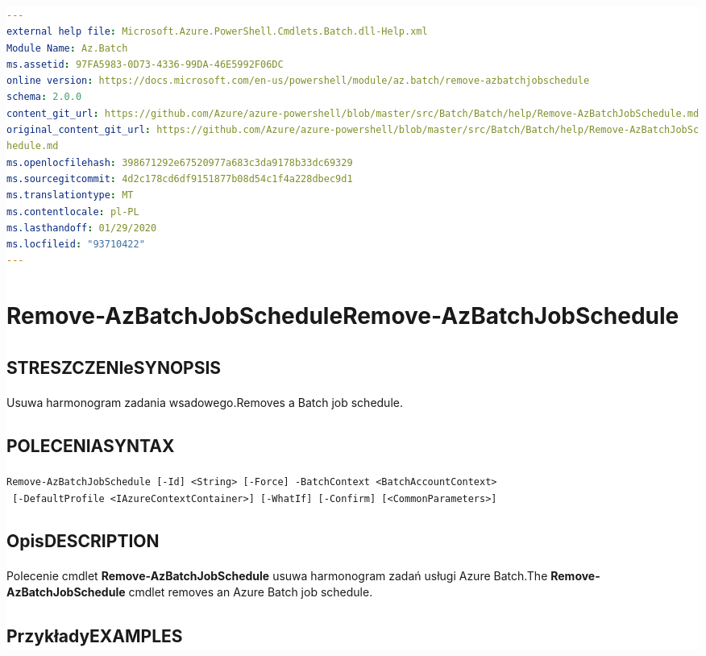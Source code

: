 ```yaml
---
external help file: Microsoft.Azure.PowerShell.Cmdlets.Batch.dll-Help.xml
Module Name: Az.Batch
ms.assetid: 97FA5983-0D73-4336-99DA-46E5992F06DC
online version: https://docs.microsoft.com/en-us/powershell/module/az.batch/remove-azbatchjobschedule
schema: 2.0.0
content_git_url: https://github.com/Azure/azure-powershell/blob/master/src/Batch/Batch/help/Remove-AzBatchJobSchedule.md
original_content_git_url: https://github.com/Azure/azure-powershell/blob/master/src/Batch/Batch/help/Remove-AzBatchJobSchedule.md
ms.openlocfilehash: 398671292e67520977a683c3da9178b33dc69329
ms.sourcegitcommit: 4d2c178cd6df9151877b08d54c1f4a228dbec9d1
ms.translationtype: MT
ms.contentlocale: pl-PL
ms.lasthandoff: 01/29/2020
ms.locfileid: "93710422"
---
```

# <span data-ttu-id="d8e46-101">Remove-AzBatchJobSchedule</span><span class="sxs-lookup"><span data-stu-id="d8e46-101">Remove-AzBatchJobSchedule</span></span>

## <span data-ttu-id="d8e46-102">STRESZCZENIe</span><span class="sxs-lookup"><span data-stu-id="d8e46-102">SYNOPSIS</span></span>
<span data-ttu-id="d8e46-103">Usuwa harmonogram zadania wsadowego.</span><span class="sxs-lookup"><span data-stu-id="d8e46-103">Removes a Batch job schedule.</span></span>

## <span data-ttu-id="d8e46-104">POLECENIA</span><span class="sxs-lookup"><span data-stu-id="d8e46-104">SYNTAX</span></span>

```
Remove-AzBatchJobSchedule [-Id] <String> [-Force] -BatchContext <BatchAccountContext>
 [-DefaultProfile <IAzureContextContainer>] [-WhatIf] [-Confirm] [<CommonParameters>]
```

## <span data-ttu-id="d8e46-105">Opis</span><span class="sxs-lookup"><span data-stu-id="d8e46-105">DESCRIPTION</span></span>
<span data-ttu-id="d8e46-106">Polecenie cmdlet **Remove-AzBatchJobSchedule** usuwa harmonogram zadań usługi Azure Batch.</span><span class="sxs-lookup"><span data-stu-id="d8e46-106">The **Remove-AzBatchJobSchedule** cmdlet removes an Azure Batch job schedule.</span></span>

## <span data-ttu-id="d8e46-107">Przykłady</span><span class="sxs-lookup"><span data-stu-id="d8e46-107">EXAMPLES</span></span>
